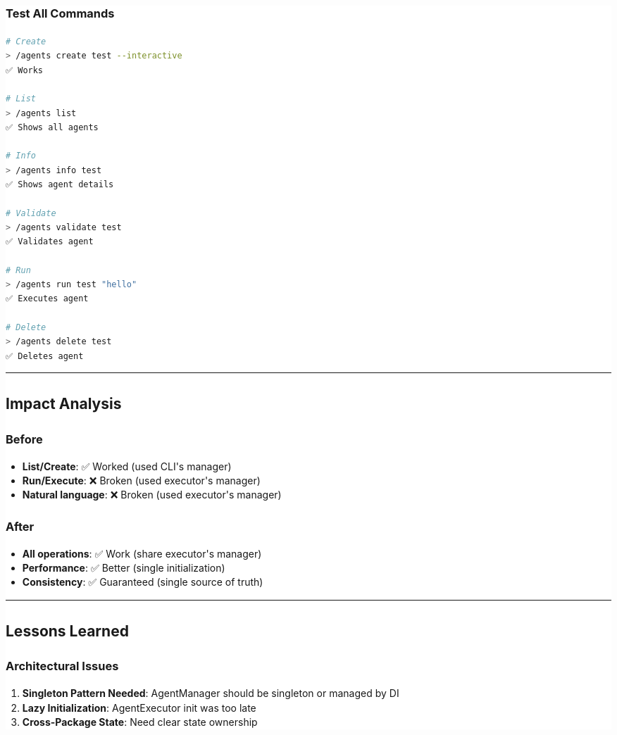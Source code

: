### Test All Commands

```bash
# Create
> /agents create test --interactive
✅ Works

# List
> /agents list
✅ Shows all agents

# Info
> /agents info test
✅ Shows agent details

# Validate
> /agents validate test
✅ Validates agent

# Run
> /agents run test "hello"
✅ Executes agent

# Delete
> /agents delete test
✅ Deletes agent
```

---

## Impact Analysis

### Before

- **List/Create**: ✅ Worked (used CLI's manager)
- **Run/Execute**: ❌ Broken (used executor's manager)
- **Natural language**: ❌ Broken (used executor's manager)

### After

- **All operations**: ✅ Work (share executor's manager)
- **Performance**: ✅ Better (single initialization)
- **Consistency**: ✅ Guaranteed (single source of truth)

---

## Lessons Learned

### Architectural Issues

1. **Singleton Pattern Needed**: AgentManager should be singleton or managed by DI
2. **Lazy Initialization**: AgentExecutor init was too late
3. **Cross-Package State**: Need clear state ownership
